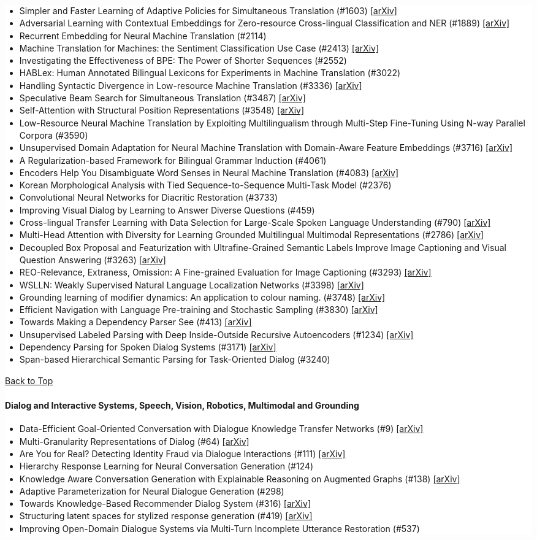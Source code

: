 - Simpler and Faster Learning of Adaptive Policies for Simultaneous Translation (#1603) [[arXiv]](https://arxiv.org/abs/1909.01559)
- Adversarial Learning with Contextual Embeddings for Zero-resource Cross-lingual Classification and NER (#1889) [[arXiv]](https://arxiv.org/abs/1909.00153)
- Recurrent Embedding for Neural Machine Translation (#2114)
- Machine Translation for Machines: the Sentiment Classification Use Case (#2413) [[arXiv]](http://arxiv.org/abs/1910.00478)
- Investigating the Effectiveness of BPE: The Power of Shorter Sequences (#2552)
- HABLex: Human Annotated Bilingual Lexicons for Experiments in Machine Translation (#3022)
- Handling Syntactic Divergence in Low-resource Machine Translation (#3336) [[arXiv]](https://arxiv.org/abs/1909.00040)
- Speculative Beam Search for Simultaneous Translation (#3487) [[arXiv]](https://arxiv.org/abs/1909.05421)
- Self-Attention with Structural Position Representations (#3548) [[arXiv]](http://arxiv.org/abs/1909.00383)
- Low-Resource Neural Machine Translation by Exploiting Multilingualism through Multi-Step Fine-Tuning Using N-way Parallel Corpora (#3590)
- Unsupervised Domain Adaptation for Neural Machine Translation with Domain-Aware Feature Embeddings (#3716) [[arXiv]](https://arxiv.org/abs/1908.10430)
- A Regularization-based Framework for Bilingual Grammar Induction (#4061)
- Encoders Help You Disambiguate Word Senses in Neural Machine Translation (#4083) [[arXiv]](https://arxiv.org/abs/1908.11771)
- Korean Morphological Analysis with Tied Sequence-to-Sequence Multi-Task Model (#2376)
- Convolutional Neural Networks for Diacritic Restoration (#3733)
- Improving Visual Dialog by Learning to Answer Diverse Questions (#459)
- Cross-lingual Transfer Learning with Data Selection for Large-Scale Spoken Language Understanding (#790) [[arXiv]](https://arxiv.org/abs/1904.01825)
- Multi-Head Attention with Diversity for Learning Grounded Multilingual Multimodal Representations (#2786) [[arXiv]](https://arxiv.org/abs/1910.00058)
- Decoupled Box Proposal and Featurization with Ultrafine-Grained Semantic Labels Improve Image Captioning and Visual Question Answering (#3263) [[arXiv]](https://arxiv.org/abs/1909.02097)
- REO-Relevance, Extraness, Omission: A Fine-grained Evaluation for Image Captioning (#3293) [[arXiv]](https://arxiv.org/abs/1909.02217)
- WSLLN: Weakly Supervised Natural Language Localization Networks (#3398) [[arXiv]](https://arxiv.org/abs/1909.00239)
- Grounding learning of modifier dynamics: An application to colour naming. (#3748) [[arXiv]](http://arxiv.org/abs/1909.07586)
- Efficient Navigation with Language Pre-training and Stochastic Sampling (#3830) [[arXiv]](https://arxiv.org/abs/1909.02244)
- Towards Making a Dependency Parser See (#413) [[arXiv]](https://arxiv.org/abs/1909.01053)
- Unsupervised Labeled Parsing with Deep Inside-Outside Recursive Autoencoders (#1234) [[arXiv]](https://arxiv.org/abs/1904.02142)
- Dependency Parsing for Spoken Dialog Systems (#3171) [[arXiv]](https://arxiv.org/abs/1909.03317)
- Span-based Hierarchical Semantic Parsing for Task-Oriented Dialog (#3240)

[Back to Top](#index)


#### Dialog and Interactive Systems, Speech, Vision, Robotics, Multimodal and Grounding
- Data-Efficient Goal-Oriented Conversation with Dialogue Knowledge Transfer Networks (#9) [[arXiv]](https://arxiv.org/abs/1910.01302)
- Multi-Granularity Representations of Dialog (#64) [[arXiv]](https://arxiv.org/abs/1908.09890)
- Are You for Real? Detecting Identity Fraud via Dialogue Interactions (#111) [[arXiv]](https://arxiv.org/abs/1908.06820)
- Hierarchy Response Learning for Neural Conversation Generation (#124)
- Knowledge Aware Conversation Generation with Explainable Reasoning on Augmented Graphs (#138) [[arXiv]](https://arxiv.org/abs/1903.10245)
- Adaptive Parameterization for Neural Dialogue Generation (#298)
- Towards Knowledge-Based Recommender Dialog System (#316) [[arXiv]](https://arxiv.org/abs/1908.05391)
- Structuring latent spaces for stylized response generation (#419) [[arXiv]](https://arxiv.org/abs/1909.05361)
- Improving Open-Domain Dialogue Systems via Multi-Turn Incomplete Utterance Restoration (#537)